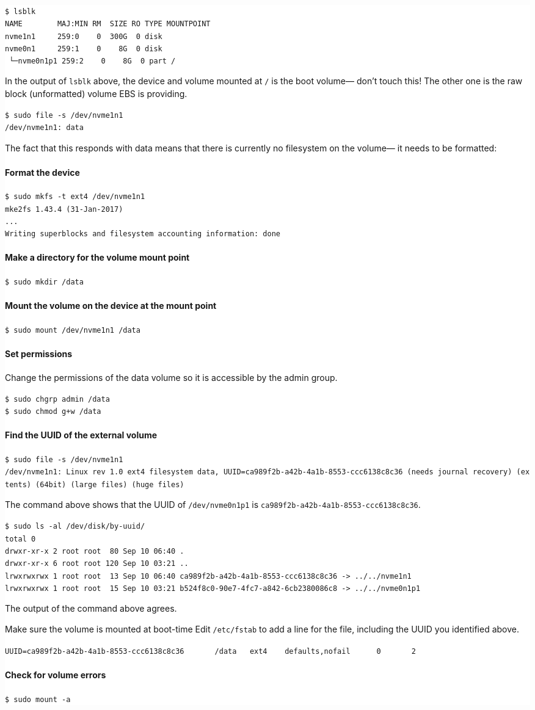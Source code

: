     $ lsblk
    NAME        MAJ:MIN RM  SIZE RO TYPE MOUNTPOINT
    nvme1n1     259:0    0  300G  0 disk 
    nvme0n1     259:1    0    8G  0 disk 
     └─nvme0n1p1 259:2    0    8G  0 part /

In the output of `lsblk` above, the device and volume mounted at `/` is the boot volume— don’t touch this! The other one is the raw block (unformatted) volume EBS is providing.

    $ sudo file -s /dev/nvme1n1
    /dev/nvme1n1: data

The fact that this responds with data means that there is currently no filesystem on the volume— it needs to be formatted:

#### Format the device
    $ sudo mkfs -t ext4 /dev/nvme1n1
    mke2fs 1.43.4 (31-Jan-2017)
    ...
    Writing superblocks and filesystem accounting information: done

#### Make a directory for the volume mount point
    $ sudo mkdir /data

#### Mount the volume on the device at the mount point
    $ sudo mount /dev/nvme1n1 /data

#### Set permissions
Change the permissions of the data volume so it is accessible by the admin group.

    $ sudo chgrp admin /data
    $ sudo chmod g+w /data

#### Find the UUID of the external volume
    $ sudo file -s /dev/nvme1n1
    /dev/nvme1n1: Linux rev 1.0 ext4 filesystem data, UUID=ca989f2b-a42b-4a1b-8553-ccc6138c8c36 (needs journal recovery) (extents) (64bit) (large files) (huge files)

The command above shows that the UUID of `/dev/nvme0n1p1` is `ca989f2b-a42b-4a1b-8553-ccc6138c8c36`.

    $ sudo ls -al /dev/disk/by-uuid/
    total 0
    drwxr-xr-x 2 root root  80 Sep 10 06:40 .
    drwxr-xr-x 6 root root 120 Sep 10 03:21 ..
    lrwxrwxrwx 1 root root  13 Sep 10 06:40 ca989f2b-a42b-4a1b-8553-ccc6138c8c36 -> ../../nvme1n1
    lrwxrwxrwx 1 root root  15 Sep 10 03:21 b524f8c0-90e7-4fc7-a842-6cb2380086c8 -> ../../nvme0n1p1

The output of the command above agrees.

Make sure the volume is mounted at boot-time
Edit `/etc/fstab` to add a line for the file, including the UUID you identified above.

    UUID=ca989f2b-a42b-4a1b-8553-ccc6138c8c36       /data   ext4    defaults,nofail      0       2

#### Check for volume errors
    $ sudo mount -a
